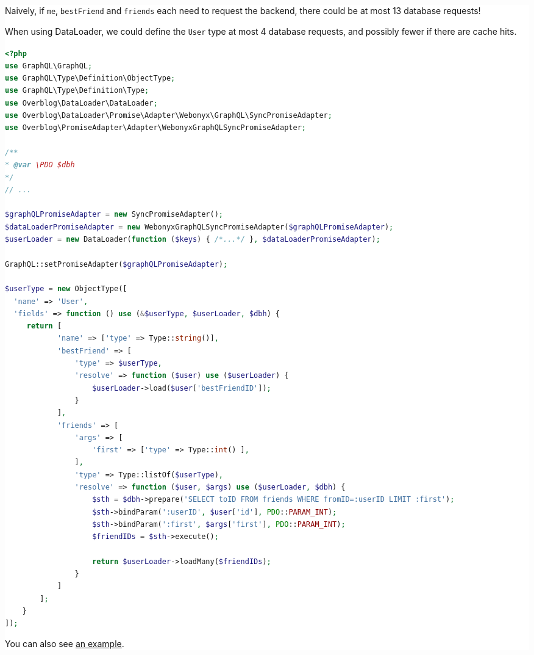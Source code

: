 Naively, if `me`, `bestFriend` and `friends` each need to request the backend,
there could be at most 13 database requests!

When using DataLoader, we could define the `User` type
at most 4 database requests,
and possibly fewer if there are cache hits.

```php
<?php
use GraphQL\GraphQL;
use GraphQL\Type\Definition\ObjectType;
use GraphQL\Type\Definition\Type;
use Overblog\DataLoader\DataLoader;
use Overblog\DataLoader\Promise\Adapter\Webonyx\GraphQL\SyncPromiseAdapter;
use Overblog\PromiseAdapter\Adapter\WebonyxGraphQLSyncPromiseAdapter;

/**
* @var \PDO $dbh
*/
// ...

$graphQLPromiseAdapter = new SyncPromiseAdapter();
$dataLoaderPromiseAdapter = new WebonyxGraphQLSyncPromiseAdapter($graphQLPromiseAdapter);
$userLoader = new DataLoader(function ($keys) { /*...*/ }, $dataLoaderPromiseAdapter);

GraphQL::setPromiseAdapter($graphQLPromiseAdapter);

$userType = new ObjectType([
  'name' => 'User',
  'fields' => function () use (&$userType, $userLoader, $dbh) {
     return [
            'name' => ['type' => Type::string()],
            'bestFriend' => [
                'type' => $userType,
                'resolve' => function ($user) use ($userLoader) {
                    $userLoader->load($user['bestFriendID']);
                }
            ],
            'friends' => [
                'args' => [
                    'first' => ['type' => Type::int() ],
                ],
                'type' => Type::listOf($userType),
                'resolve' => function ($user, $args) use ($userLoader, $dbh) {
                    $sth = $dbh->prepare('SELECT toID FROM friends WHERE fromID=:userID LIMIT :first');
                    $sth->bindParam(':userID', $user['id'], PDO::PARAM_INT);
                    $sth->bindParam(':first', $args['first'], PDO::PARAM_INT);
                    $friendIDs = $sth->execute();

                    return $userLoader->loadMany($friendIDs);
                }
            ]
        ];
    }
]);
```
You can also see [an example](https://github.com/mcg-web/sandbox-dataloader-graphql-php).
